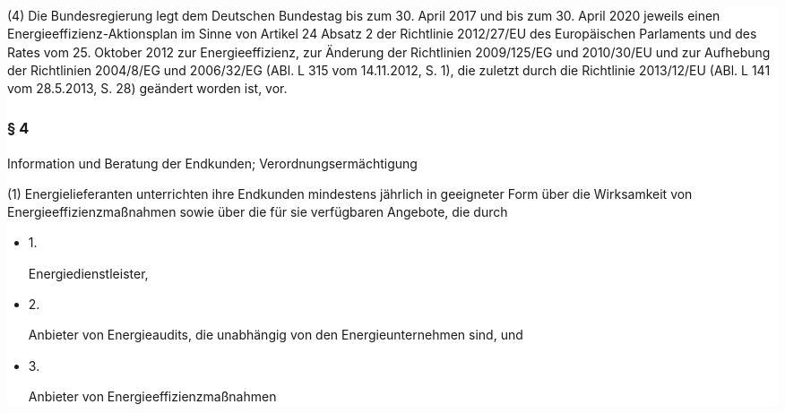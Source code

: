 </div>

<div class="jurAbsatz">

(4) Die Bundesregierung legt dem Deutschen Bundestag bis zum 30. April
2017 und bis zum 30. April 2020 jeweils einen
Energieeffizienz-Aktionsplan im Sinne von Artikel 24 Absatz 2 der
Richtlinie 2012/27/EU des Europäischen Parlaments und des Rates vom 25.
Oktober 2012 zur Energieeffizienz, zur Änderung der Richtlinien
2009/125/EG und 2010/30/EU und zur Aufhebung der Richtlinien 2004/8/EG
und 2006/32/EG (ABl. L 315 vom 14.11.2012, S. 1), die zuletzt durch die
Richtlinie 2013/12/EU (ABl. L 141 vom 28.5.2013, S. 28) geändert worden
ist, vor.

</div>

</div>

</div>

</div>

<span id="BJNR148310010BJNE000400000.html"></span>

### § 4  
Information und Beratung der Endkunden; Verordnungsermächtigung

<div>

<div class="jnhtml">

<div>

<div class="jurAbsatz">

(1) Energielieferanten unterrichten ihre Endkunden mindestens jährlich
in geeigneter Form über die Wirksamkeit von Energieeffizienzmaßnahmen
sowie über die für sie verfügbaren Angebote, die durch

  - 1\.
    
    <div>
    
    Energiedienstleister,
    
    </div>

  - 2\.
    
    <div>
    
    Anbieter von Energieaudits, die unabhängig von den
    Energieunternehmen sind, und
    
    </div>

  - 3\.
    
    <div>
    
    Anbieter von Energieeffizienzmaßnahmen
    